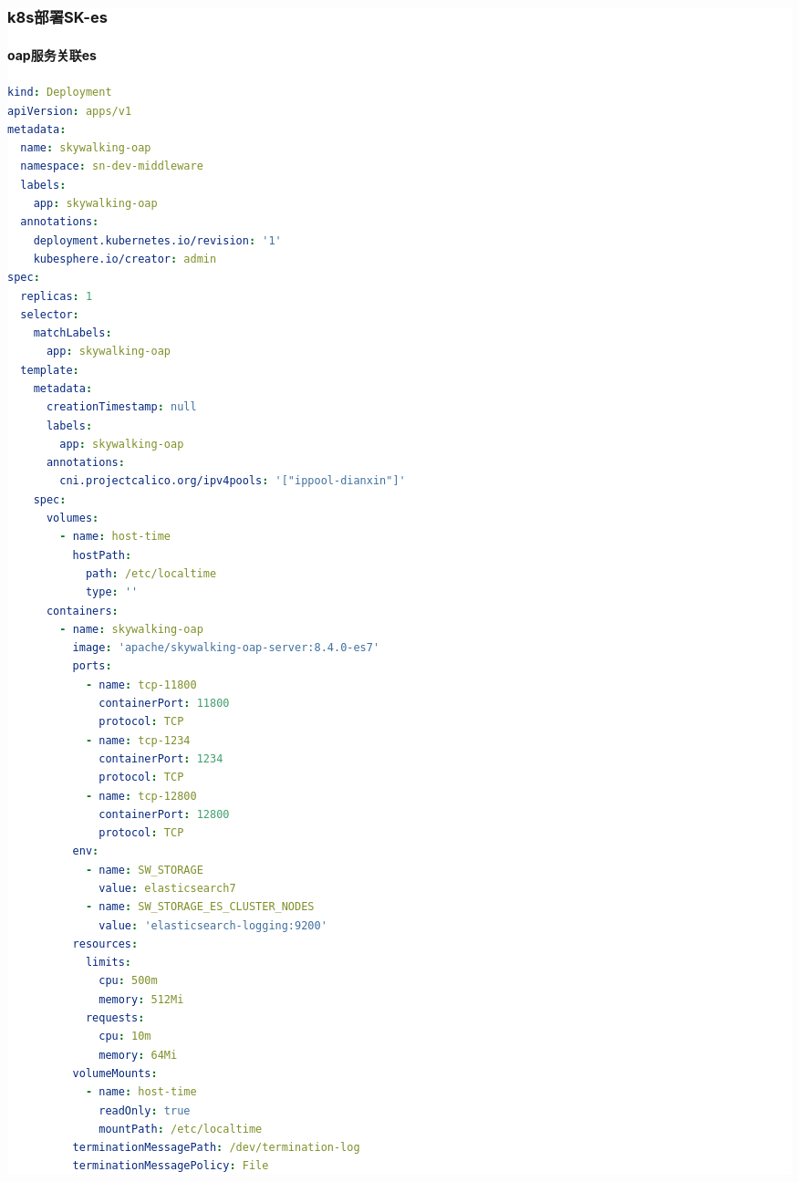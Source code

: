 ### k8s部署SK-es

#### oap服务关联es

```yaml
kind: Deployment
apiVersion: apps/v1
metadata:
  name: skywalking-oap
  namespace: sn-dev-middleware
  labels:
    app: skywalking-oap
  annotations:
    deployment.kubernetes.io/revision: '1'
    kubesphere.io/creator: admin
spec:
  replicas: 1
  selector:
    matchLabels:
      app: skywalking-oap
  template:
    metadata:
      creationTimestamp: null
      labels:
        app: skywalking-oap
      annotations:
        cni.projectcalico.org/ipv4pools: '["ippool-dianxin"]'
    spec:
      volumes:
        - name: host-time
          hostPath:
            path: /etc/localtime
            type: ''
      containers:
        - name: skywalking-oap
          image: 'apache/skywalking-oap-server:8.4.0-es7'
          ports:
            - name: tcp-11800
              containerPort: 11800
              protocol: TCP
            - name: tcp-1234
              containerPort: 1234
              protocol: TCP
            - name: tcp-12800
              containerPort: 12800
              protocol: TCP
          env:
            - name: SW_STORAGE
              value: elasticsearch7
            - name: SW_STORAGE_ES_CLUSTER_NODES
              value: 'elasticsearch-logging:9200'
          resources:
            limits:
              cpu: 500m
              memory: 512Mi
            requests:
              cpu: 10m
              memory: 64Mi
          volumeMounts:
            - name: host-time
              readOnly: true
              mountPath: /etc/localtime
          terminationMessagePath: /dev/termination-log
          terminationMessagePolicy: File
```